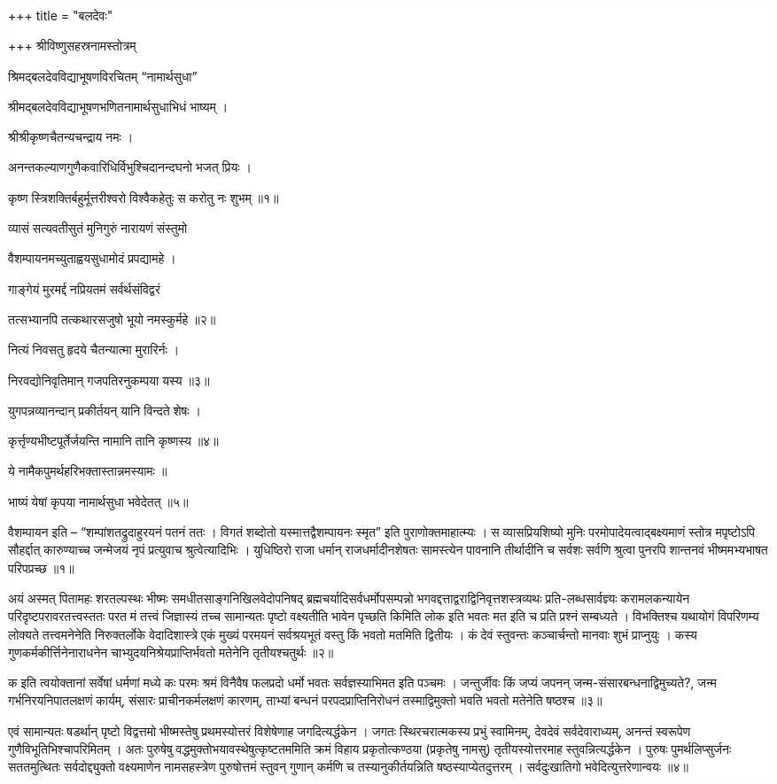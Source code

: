 +++
title = "बलदेवः"

+++
श्रीविष्णुसहस्रनामस्तोत्रम्


श्रिमद्बलदेवविद्याभूषणविरचितम् “नामार्थसुधा”

श्रीमद्बलदेवविद्याभूषणभणितनामार्थसुधाभिधं भाष्यम् ।

श्रीश्रीकृष्णचैतन्यचन्द्राय नमः ।

अनन्तकल्याणगुणैकवारिधिर्विभुश्चिदानन्दघनो भजत् प्रियः । 

कृष्ण स्त्रिशक्तिर्बहुर्मूत्तरीश्वरो विश्वैकहेतुः स करोतु नः शुभम् ॥१॥

व्यासं सत्यवतीसुतं मुनिगुरुं नारायणं संस्तुमो 

वैशम्पायनमच्युताह्वयसुधामोदं प्रपद्यामहे ।

गाङ्गेयं मुरमर्द्द नप्रियतमं सर्वर्थसंविद्वरं 

तत्सभ्यानपि तत्कथारसजुषो भूयो नमस्कुर्महे ॥२॥ 

नित्यं निवसतु हृदये चैतन्यात्मा मुरारिर्नः । 

निरवद्योनिवृतिमान् गजपतिरनुकम्पया यस्य ॥३॥ 

युगपन्नव्यानन्दान् प्रकीर्तयन् यानि विन्दते शेषः । 

कृर्त्तृण्यभीष्टपूर्तेर्जयन्ति नामानि तानि कृष्णस्य ॥४॥ 

ये नामैकपुमर्थहरिभक्तास्तान्नमस्यामः ॥

भाष्यं येषां कृपया नामार्थसुधा भवेदेतत् ॥५॥ 

वैशम्पायन इति – “शम्पांशतद्रुदाहुरयनं पतनं ततः । विगतं शब्दोतो यस्मात्तद्वैशम्पायनः स्मृत” इति पुराणोक्तमाहात्म्यः । स व्यासप्रियशिष्यो मुनिः परमोपादेयत्वाद्बक्ष्यमाणं स्तोत्र मपृष्टोऽपि सौहर्द्दात् कारुण्याच्च जन्मेजयं नृपं प्रत्युवाच श्रुत्वेत्यादिभिः । युधिष्ठिरो राजा धर्मान् राजधर्मादीनशेषतः सामस्त्येन पावनानि तीर्थादीनि च सर्वशः सर्वणि श्रुत्वा पुनरपि शान्तनवं भीष्ममभ्यभाषत परिपप्रच्छ ॥१॥

अयं अस्मत् पितामहः शरतल्पस्थः भीष्मः समधीतसाङ्गनिखिलवेदोपनिषद् ब्रह्मचर्यादिसर्वधर्मोपसम्पन्नो भगवद्दत्ताद्वराद्विनिवृत्तशस्त्रव्यथः प्रति-लब्धसार्वज्ञ्यः करामलकन्यायेन परिदृष्टपरावरतत्त्वस्ततः परत मं तत्त्वं जिज्ञास्यं तच्च सामान्यतः पृष्टो वक्ष्यतीति भावेन पृच्छति किमिति लोक इति भवतः मत इति च प्रति प्रश्नं सम्बध्यते । विभक्तिश्च यथायोगं विपरिणम्य लोक्यते तत्त्वमनेनेति निरुक्तर्लोके वेदादिशास्त्रे एकं मुख्यं परमयनं सर्वश्रयभूतं वस्तु किं भवतो मतमिति द्वितीयः । कं देवं स्तुवन्तः कञ्चार्चन्तो मानवाः शुभं प्राप्नुयुः । कस्य गुणकर्मकीर्त्तिनेनाराधनेन चाभ्युदयनिश्रेयप्राप्तिर्भवतो मतेनेनि तृतीयश्चतुर्थः ॥२॥ 

क इति त्वयोक्तानां सर्वेषां धर्मणां मध्ये कः परमः श्रमं विनैवैष फलप्रदो धर्मो भवतः सर्वज्ञस्याभिमत इति पञ्चमः । जन्तुर्जीवः किं जप्यं जपनन् जन्म-संसारबन्धनाद्विमुच्यते?, जन्म गर्भनिरयनिपातलक्षणं कार्यम्, संसारः प्राचीनकर्मलक्षणं कारणम्, ताभ्यां बन्धनं परपदप्राप्तिनिरोधनं तस्माद्विमुक्तो भवति भवतो मतेनेति षष्ठश्च ॥३॥

एवं सामान्यतः षडर्थान् पृष्टो विद्वत्तमो भीष्मस्तेषु प्रथमस्योत्तरं विशेषेणाह जगदित्यर्द्धकेन । जगतः स्थिरचरात्मकस्य प्रभुं स्वामिनम्, देवदेवं सर्वदेवाराध्यम्, अनन्तं स्वरूपेण गुणैविभूतिभिश्चापरिमितम् । अतः पुरुषेषु वद्धमुक्तोभयावस्थेषुत्कृष्टतममिति क्रमं विहाय प्रकृतोत्कण्ठया (प्रकृतेषु नामसु) तृतीयस्योत्तरमाह स्तुवन्नित्यर्द्धकेन । पुरुषः पुमर्थलिप्सुर्जनः सततमुत्थितः सर्वदोद्द्युक्तो वक्ष्यमाणेन नामसहस्त्रेण पुरुषोत्तमं स्तुवन् गुणान् कर्मणि च तस्यानुकीर्तयन्निति षष्ठस्याप्येतदुत्तरम् । सर्वदुःखातिगो भवेदित्युत्तरेणान्वयः ॥४॥
